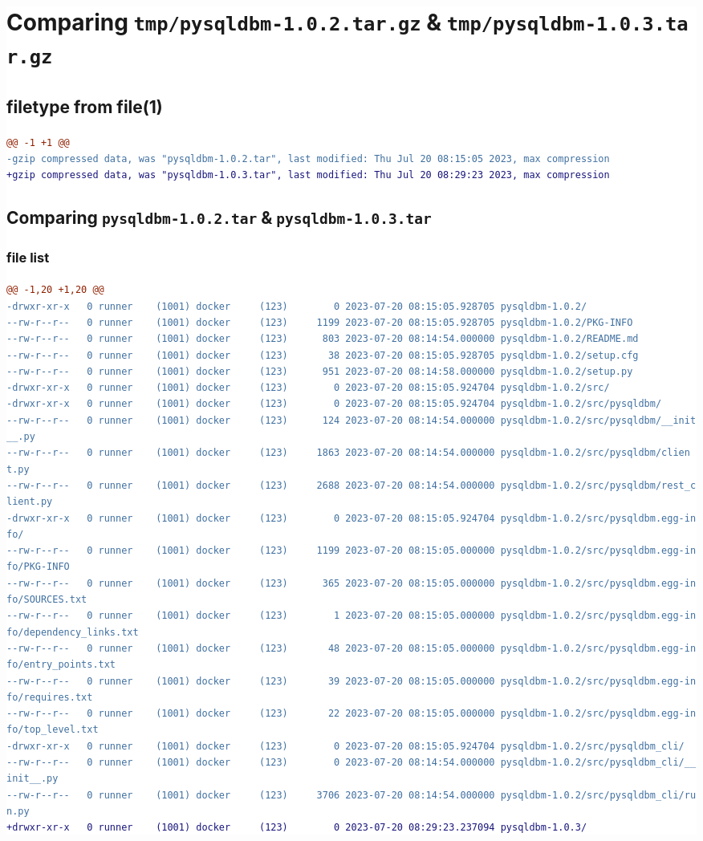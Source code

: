 # Comparing `tmp/pysqldbm-1.0.2.tar.gz` & `tmp/pysqldbm-1.0.3.tar.gz`

## filetype from file(1)

```diff
@@ -1 +1 @@
-gzip compressed data, was "pysqldbm-1.0.2.tar", last modified: Thu Jul 20 08:15:05 2023, max compression
+gzip compressed data, was "pysqldbm-1.0.3.tar", last modified: Thu Jul 20 08:29:23 2023, max compression
```

## Comparing `pysqldbm-1.0.2.tar` & `pysqldbm-1.0.3.tar`

### file list

```diff
@@ -1,20 +1,20 @@
-drwxr-xr-x   0 runner    (1001) docker     (123)        0 2023-07-20 08:15:05.928705 pysqldbm-1.0.2/
--rw-r--r--   0 runner    (1001) docker     (123)     1199 2023-07-20 08:15:05.928705 pysqldbm-1.0.2/PKG-INFO
--rw-r--r--   0 runner    (1001) docker     (123)      803 2023-07-20 08:14:54.000000 pysqldbm-1.0.2/README.md
--rw-r--r--   0 runner    (1001) docker     (123)       38 2023-07-20 08:15:05.928705 pysqldbm-1.0.2/setup.cfg
--rw-r--r--   0 runner    (1001) docker     (123)      951 2023-07-20 08:14:58.000000 pysqldbm-1.0.2/setup.py
-drwxr-xr-x   0 runner    (1001) docker     (123)        0 2023-07-20 08:15:05.924704 pysqldbm-1.0.2/src/
-drwxr-xr-x   0 runner    (1001) docker     (123)        0 2023-07-20 08:15:05.924704 pysqldbm-1.0.2/src/pysqldbm/
--rw-r--r--   0 runner    (1001) docker     (123)      124 2023-07-20 08:14:54.000000 pysqldbm-1.0.2/src/pysqldbm/__init__.py
--rw-r--r--   0 runner    (1001) docker     (123)     1863 2023-07-20 08:14:54.000000 pysqldbm-1.0.2/src/pysqldbm/client.py
--rw-r--r--   0 runner    (1001) docker     (123)     2688 2023-07-20 08:14:54.000000 pysqldbm-1.0.2/src/pysqldbm/rest_client.py
-drwxr-xr-x   0 runner    (1001) docker     (123)        0 2023-07-20 08:15:05.924704 pysqldbm-1.0.2/src/pysqldbm.egg-info/
--rw-r--r--   0 runner    (1001) docker     (123)     1199 2023-07-20 08:15:05.000000 pysqldbm-1.0.2/src/pysqldbm.egg-info/PKG-INFO
--rw-r--r--   0 runner    (1001) docker     (123)      365 2023-07-20 08:15:05.000000 pysqldbm-1.0.2/src/pysqldbm.egg-info/SOURCES.txt
--rw-r--r--   0 runner    (1001) docker     (123)        1 2023-07-20 08:15:05.000000 pysqldbm-1.0.2/src/pysqldbm.egg-info/dependency_links.txt
--rw-r--r--   0 runner    (1001) docker     (123)       48 2023-07-20 08:15:05.000000 pysqldbm-1.0.2/src/pysqldbm.egg-info/entry_points.txt
--rw-r--r--   0 runner    (1001) docker     (123)       39 2023-07-20 08:15:05.000000 pysqldbm-1.0.2/src/pysqldbm.egg-info/requires.txt
--rw-r--r--   0 runner    (1001) docker     (123)       22 2023-07-20 08:15:05.000000 pysqldbm-1.0.2/src/pysqldbm.egg-info/top_level.txt
-drwxr-xr-x   0 runner    (1001) docker     (123)        0 2023-07-20 08:15:05.924704 pysqldbm-1.0.2/src/pysqldbm_cli/
--rw-r--r--   0 runner    (1001) docker     (123)        0 2023-07-20 08:14:54.000000 pysqldbm-1.0.2/src/pysqldbm_cli/__init__.py
--rw-r--r--   0 runner    (1001) docker     (123)     3706 2023-07-20 08:14:54.000000 pysqldbm-1.0.2/src/pysqldbm_cli/run.py
+drwxr-xr-x   0 runner    (1001) docker     (123)        0 2023-07-20 08:29:23.237094 pysqldbm-1.0.3/
```